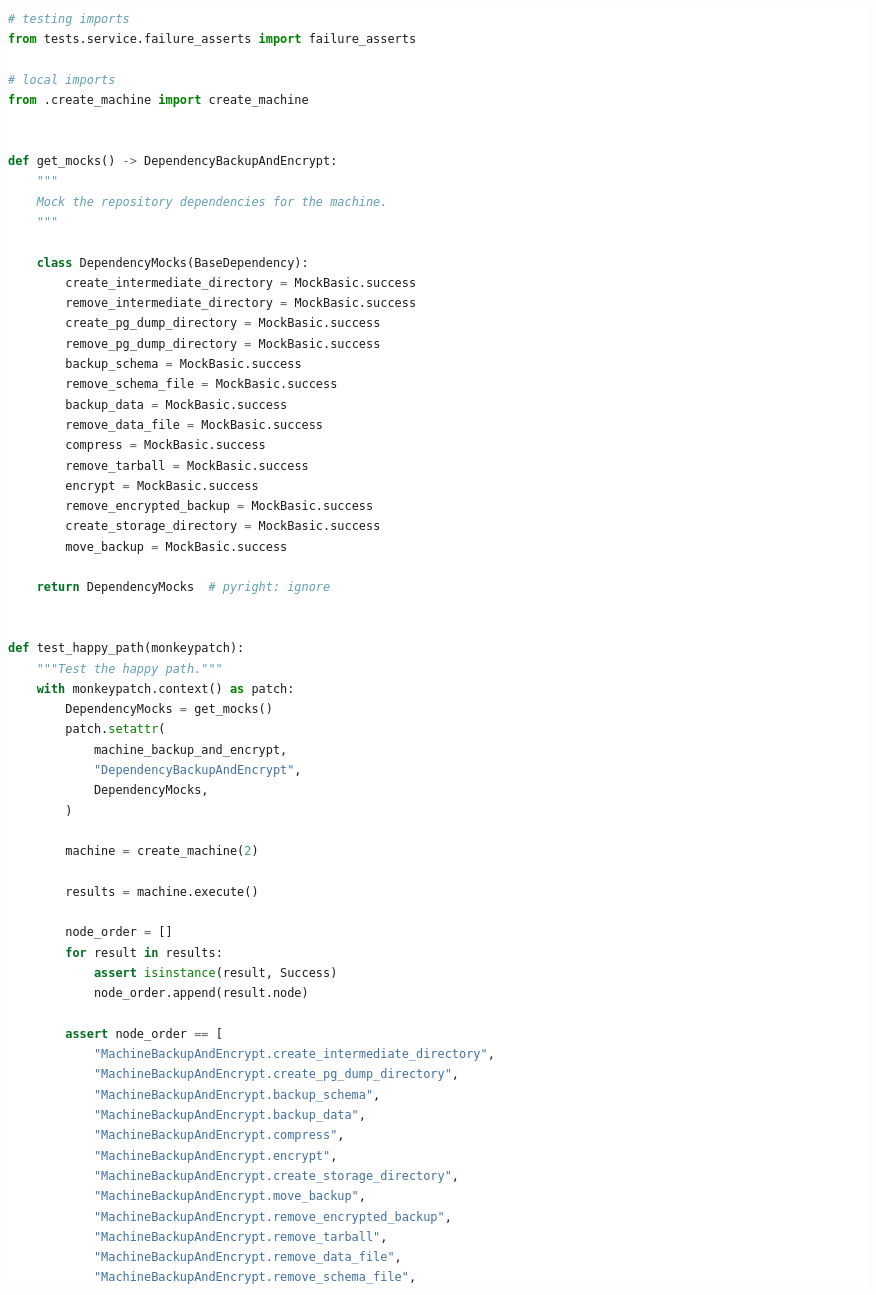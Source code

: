 ```python linenums="1"
# testing imports
from tests.service.failure_asserts import failure_asserts

# local imports
from .create_machine import create_machine


def get_mocks() -> DependencyBackupAndEncrypt:
    """
    Mock the repository dependencies for the machine.
    """

    class DependencyMocks(BaseDependency):
        create_intermediate_directory = MockBasic.success
        remove_intermediate_directory = MockBasic.success
        create_pg_dump_directory = MockBasic.success
        remove_pg_dump_directory = MockBasic.success
        backup_schema = MockBasic.success
        remove_schema_file = MockBasic.success
        backup_data = MockBasic.success
        remove_data_file = MockBasic.success
        compress = MockBasic.success
        remove_tarball = MockBasic.success
        encrypt = MockBasic.success
        remove_encrypted_backup = MockBasic.success
        create_storage_directory = MockBasic.success
        move_backup = MockBasic.success

    return DependencyMocks  # pyright: ignore


def test_happy_path(monkeypatch):
    """Test the happy path."""
    with monkeypatch.context() as patch:
        DependencyMocks = get_mocks()
        patch.setattr(
            machine_backup_and_encrypt,
            "DependencyBackupAndEncrypt",
            DependencyMocks,
        )

        machine = create_machine(2)

        results = machine.execute()

        node_order = []
        for result in results:
            assert isinstance(result, Success)
            node_order.append(result.node)

        assert node_order == [
            "MachineBackupAndEncrypt.create_intermediate_directory",
            "MachineBackupAndEncrypt.create_pg_dump_directory",
            "MachineBackupAndEncrypt.backup_schema",
            "MachineBackupAndEncrypt.backup_data",
            "MachineBackupAndEncrypt.compress",
            "MachineBackupAndEncrypt.encrypt",
            "MachineBackupAndEncrypt.create_storage_directory",
            "MachineBackupAndEncrypt.move_backup",
            "MachineBackupAndEncrypt.remove_encrypted_backup",
            "MachineBackupAndEncrypt.remove_tarball",
            "MachineBackupAndEncrypt.remove_data_file",
            "MachineBackupAndEncrypt.remove_schema_file",
```